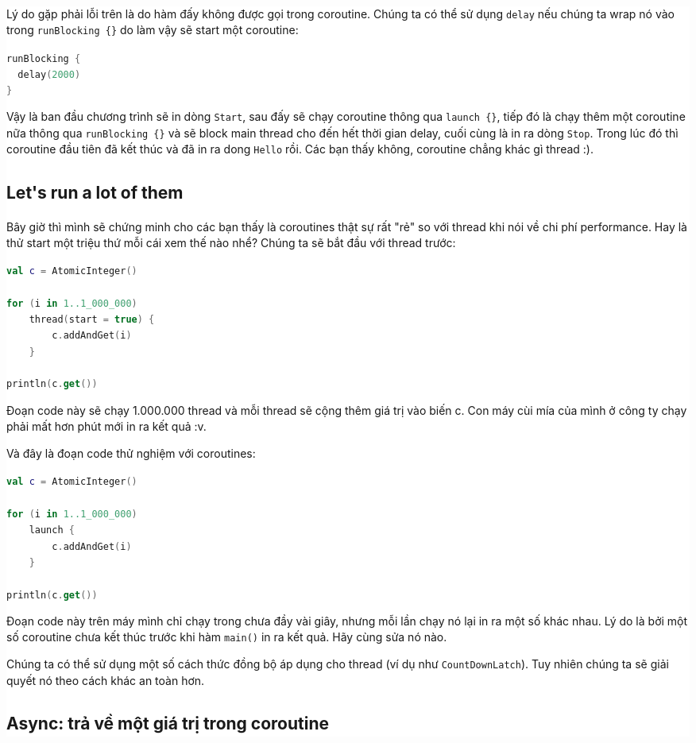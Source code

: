 Lý do gặp phải lỗi trên là do hàm đấy không được gọi trong coroutine. Chúng ta có thể sử dụng `delay` nếu chúng ta wrap nó vào trong `runBlocking {}` do làm vậy sẽ start một coroutine:

```kotlin
runBlocking {
  delay(2000)
}
```

Vậy là ban đầu chương trình sẽ in dòng `Start`, sau đấy sẽ chạy coroutine thông qua `launch {}`, tiếp đó là chạy thêm một coroutine nữa thông qua `runBlocking {}` và sẽ block main thread cho đến hết thời gian delay, cuối cùng là in ra dòng `Stop`. Trong lúc đó thì coroutine đầu tiên đã kết thúc và đã in ra dong `Hello` rồi. Các bạn thấy không, coroutine chẳng khác gì thread :).

## Let's run a lot of them

Bây giờ thì mình sẽ chứng minh cho các bạn thấy là coroutines thật sự rất "rẻ" so với thread khi nói về chi phí performance. Hay là thử start một triệu thứ mỗi cái xem thế nào nhể? Chúng ta sẽ bắt đầu với thread trước:

```kotlin
val c = AtomicInteger()

for (i in 1..1_000_000)
    thread(start = true) {
        c.addAndGet(i)
    }

println(c.get())
```

Đoạn code này sẽ chạy 1.000.000 thread và mỗi thread sẽ cộng thêm giá trị vào biến c. Con máy cùi mía của mình ở công ty chạy phải mất hơn phút mới in ra kết quả :v.

Và đây là đoạn code thử nghiệm với coroutines:

```kotlin
val c = AtomicInteger()

for (i in 1..1_000_000)
    launch {
        c.addAndGet(i)
    }

println(c.get())
```

Đoạn code này trên máy mình chỉ chạy trong chưa đầy vài giây, nhưng mỗi lần chạy nó lại in ra một số khác nhau. Lý do là bởi một số coroutine chưa kết thúc trước khi hàm `main()` in ra kết quả. Hãy cùng sửa nó nào.

Chúng ta có thể sử dụng một số cách thức đồng bộ áp dụng cho thread (ví dụ như `CountDownLatch`). Tuy nhiên chúng ta sẽ giải quyết nó theo cách khác an toàn hơn.

## Async: trả về một giá trị trong coroutine
